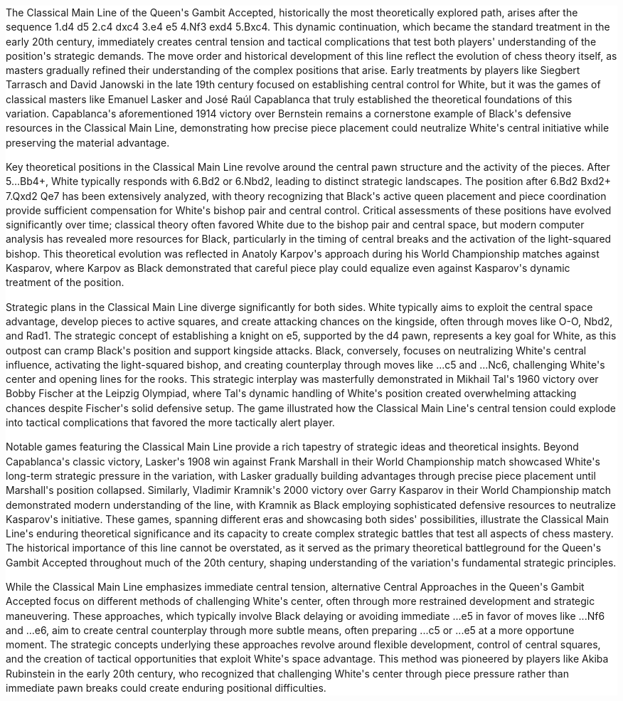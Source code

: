 The Classical Main Line of the Queen's Gambit Accepted, historically the most theoretically explored path, arises after the sequence 1.d4 d5 2.c4 dxc4 3.e4 e5 4.Nf3 exd4 5.Bxc4. This dynamic continuation, which became the standard treatment in the early 20th century, immediately creates central tension and tactical complications that test both players' understanding of the position's strategic demands. The move order and historical development of this line reflect the evolution of chess theory itself, as masters gradually refined their understanding of the complex positions that arise. Early treatments by players like Siegbert Tarrasch and David Janowski in the late 19th century focused on establishing central control for White, but it was the games of classical masters like Emanuel Lasker and José Raúl Capablanca that truly established the theoretical foundations of this variation. Capablanca's aforementioned 1914 victory over Bernstein remains a cornerstone example of Black's defensive resources in the Classical Main Line, demonstrating how precise piece placement could neutralize White's central initiative while preserving the material advantage.

Key theoretical positions in the Classical Main Line revolve around the central pawn structure and the activity of the pieces. After 5...Bb4+, White typically responds with 6.Bd2 or 6.Nbd2, leading to distinct strategic landscapes. The position after 6.Bd2 Bxd2+ 7.Qxd2 Qe7 has been extensively analyzed, with theory recognizing that Black's active queen placement and piece coordination provide sufficient compensation for White's bishop pair and central control. Critical assessments of these positions have evolved significantly over time; classical theory often favored White due to the bishop pair and central space, but modern computer analysis has revealed more resources for Black, particularly in the timing of central breaks and the activation of the light-squared bishop. This theoretical evolution was reflected in Anatoly Karpov's approach during his World Championship matches against Kasparov, where Karpov as Black demonstrated that careful piece play could equalize even against Kasparov's dynamic treatment of the position.

Strategic plans in the Classical Main Line diverge significantly for both sides. White typically aims to exploit the central space advantage, develop pieces to active squares, and create attacking chances on the kingside, often through moves like O-O, Nbd2, and Rad1. The strategic concept of establishing a knight on e5, supported by the d4 pawn, represents a key goal for White, as this outpost can cramp Black's position and support kingside attacks. Black, conversely, focuses on neutralizing White's central influence, activating the light-squared bishop, and creating counterplay through moves like ...c5 and ...Nc6, challenging White's center and opening lines for the rooks. This strategic interplay was masterfully demonstrated in Mikhail Tal's 1960 victory over Bobby Fischer at the Leipzig Olympiad, where Tal's dynamic handling of White's position created overwhelming attacking chances despite Fischer's solid defensive setup. The game illustrated how the Classical Main Line's central tension could explode into tactical complications that favored the more tactically alert player.

Notable games featuring the Classical Main Line provide a rich tapestry of strategic ideas and theoretical insights. Beyond Capablanca's classic victory, Lasker's 1908 win against Frank Marshall in their World Championship match showcased White's long-term strategic pressure in the variation, with Lasker gradually building advantages through precise piece placement until Marshall's position collapsed. Similarly, Vladimir Kramnik's 2000 victory over Garry Kasparov in their World Championship match demonstrated modern understanding of the line, with Kramnik as Black employing sophisticated defensive resources to neutralize Kasparov's initiative. These games, spanning different eras and showcasing both sides' possibilities, illustrate the Classical Main Line's enduring theoretical significance and its capacity to create complex strategic battles that test all aspects of chess mastery. The historical importance of this line cannot be overstated, as it served as the primary theoretical battleground for the Queen's Gambit Accepted throughout much of the 20th century, shaping understanding of the variation's fundamental strategic principles.

While the Classical Main Line emphasizes immediate central tension, alternative Central Approaches in the Queen's Gambit Accepted focus on different methods of challenging White's center, often through more restrained development and strategic maneuvering. These approaches, which typically involve Black delaying or avoiding immediate ...e5 in favor of moves like ...Nf6 and ...e6, aim to create central counterplay through more subtle means, often preparing ...c5 or ...e5 at a more opportune moment. The strategic concepts underlying these approaches revolve around flexible development, control of central squares, and the creation of tactical opportunities that exploit White's space advantage. This method was pioneered by players like Akiba Rubinstein in the early 20th century, who recognized that challenging White's center through piece pressure rather than immediate pawn breaks could create enduring positional difficulties.
